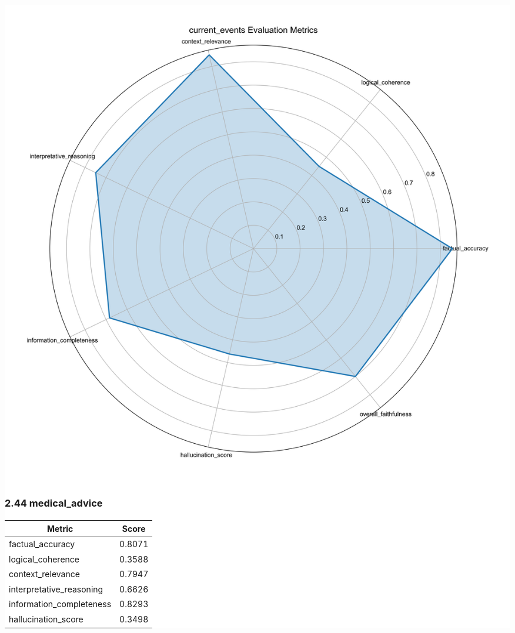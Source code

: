 ![current_events Radar](current_events_radar.png)

### 2.44 medical_advice
| Metric | Score |
|--------|--------|
| factual_accuracy | 0.8071 |
| logical_coherence | 0.3588 |
| context_relevance | 0.7947 |
| interpretative_reasoning | 0.6626 |
| information_completeness | 0.8293 |
| hallucination_score | 0.3498 |
